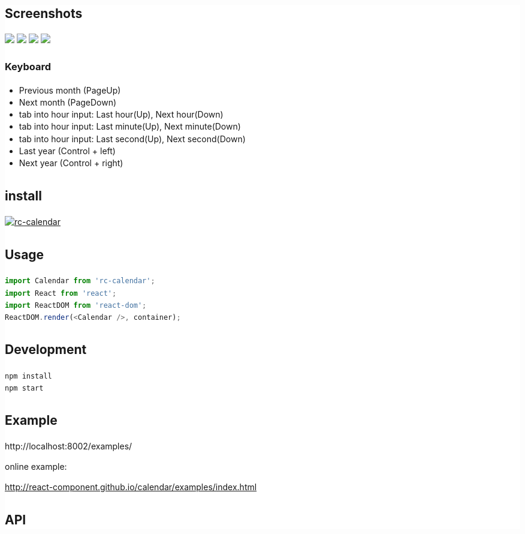 ## Screenshots

<img src="https://img.alicdn.com/tps/TB1mYC8KVXXXXaHXXXXXXXXXXXX-566-678.png" width="288"/>

<img src="https://img.alicdn.com/tps/TB1KW1HKVXXXXa9aXXXXXXXXXXX-578-694.png" width="288"/>

<img src="https://img.alicdn.com/tps/TB1QYqPKVXXXXasXVXXXXXXXXXX-1196-712.png" width="288"/>

<img src="https://img.alicdn.com/tps/TB1nAGDKVXXXXXvapXXXXXXXXXX-1206-730.png" width="500"/>

### Keyboard

* Previous month (PageUp)
* Next month (PageDown)
* tab into hour input: Last hour(Up), Next hour(Down)
* tab into hour input: Last minute(Up), Next minute(Down)
* tab into hour input: Last second(Up), Next second(Down)
* Last year (Control + left)
* Next year (Control + right)

## install

[![rc-calendar](https://nodei.co/npm/rc-calendar.png)](https://npmjs.org/package/rc-calendar)

## Usage

```js
import Calendar from 'rc-calendar';
import React from 'react';
import ReactDOM from 'react-dom';
ReactDOM.render(<Calendar />, container);
```

## Development

```
npm install
npm start
```

## Example

http://localhost:8002/examples/

online example:

http://react-component.github.io/calendar/examples/index.html

## API
